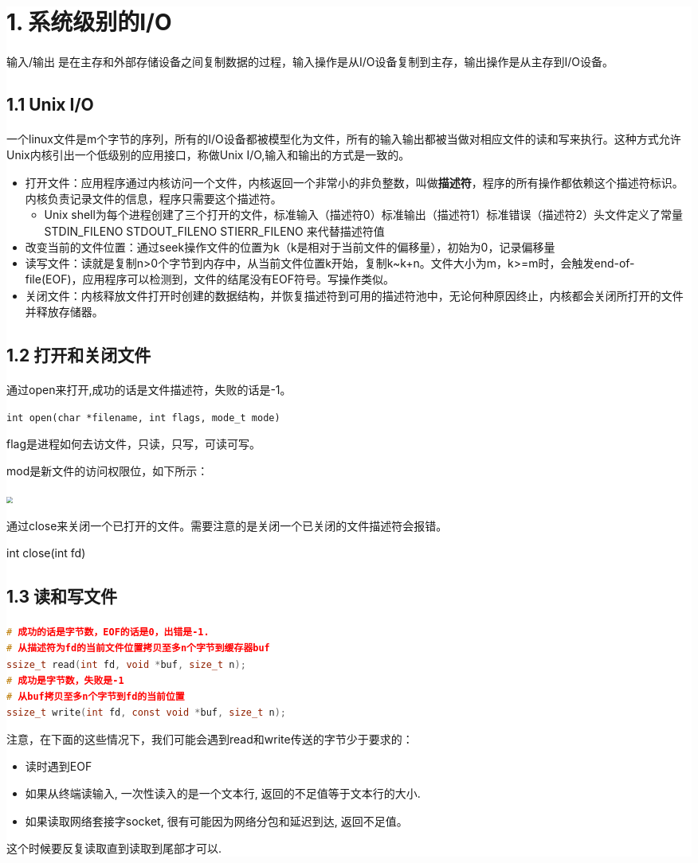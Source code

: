 # 1. 系统级别的I/O

输入/输出 是在主存和外部存储设备之间复制数据的过程，输入操作是从I/O设备复制到主存，输出操作是从主存到I/O设备。

## 1.1 Unix I/O

一个linux文件是m个字节的序列，所有的I/O设备都被模型化为文件，所有的输入输出都被当做对相应文件的读和写来执行。这种方式允许Unix内核引出一个低级别的应用接口，称做Unix I/O,输入和输出的方式是一致的。

- 打开文件：应用程序通过内核访问一个文件，内核返回一个非常小的非负整数，叫做**描述符**，程序的所有操作都依赖这个描述符标识。内核负责记录文件的信息，程序只需要这个描述符。
  - Unix shell为每个进程创建了三个打开的文件，标准输入（描述符0）标准输出（描述符1）标准错误（描述符2）头文件定义了常量STDIN_FILENO STDOUT_FILENO STIERR_FILENO 来代替描述符值
- 改变当前的文件位置：通过seek操作文件的位置为k（k是相对于当前文件的偏移量），初始为0，记录偏移量
- 读写文件：读就是复制n>0个字节到内存中，从当前文件位置k开始，复制k~k+n。文件大小为m，k>=m时，会触发end-of-file(EOF)，应用程序可以检测到，文件的结尾没有EOF符号。写操作类似。
- 关闭文件：内核释放文件打开时创建的数据结构，并恢复描述符到可用的描述符池中，无论何种原因终止，内核都会关闭所打开的文件并释放存储器。

## 1.2 打开和关闭文件

通过open来打开,成功的话是文件描述符，失败的话是-1。

```
int open(char *filename, int flags, mode_t mode)
```

flag是进程如何去访文件，只读，只写，可读可写。

mod是新文件的访问权限位，如下所示：

<img src="https://raw.githubusercontent.com/haojunsheng/ImageHost/master/20191230222716.png" style="zoom:50%;" />

通过close来关闭一个已打开的文件。需要注意的是关闭一个已关闭的文件描述符会报错。

int close(int fd)

## 1.3 读和写文件

```c
# 成功的话是字节数，EOF的话是0，出错是-1.
# 从描述符为fd的当前文件位置拷贝至多n个字节到缓存器buf
ssize_t read(int fd, void *buf, size_t n);
# 成功是字节数，失败是-1
# 从buf拷贝至多n个字节到fd的当前位置
ssize_t write(int fd, const void *buf, size_t n);
```

注意，在下面的这些情况下，我们可能会遇到read和write传送的字节少于要求的：

- 读时遇到EOF

- 如果从终端读输入, 一次性读入的是一个文本行, 返回的不足值等于文本行的大小. 
- 如果读取网络套接字socket, 很有可能因为网络分包和延迟到达, 返回不足值。

这个时候要反复读取直到读取到尾部才可以.
